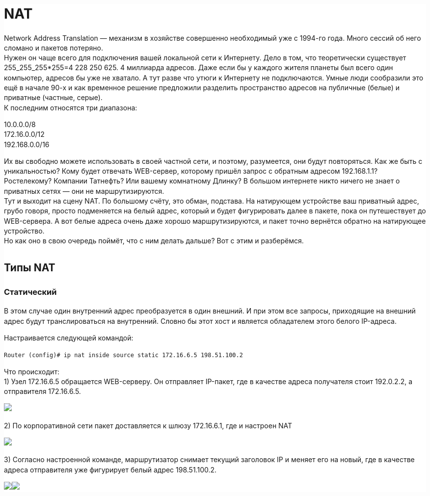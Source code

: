 # NAT

Network Address Translation — механизм в хозяйстве совершенно необходимый уже с 1994-го года. Много сессий об него сломано и пакетов потеряно.  
Нужен он чаще всего для подключения вашей локальной сети к Интернету. Дело в том, что теоретически существует 255\_255\_255\*255=4 228 250 625. 4 миллиарда адресов. Даже если бы у каждого жителя планеты был всего один компьютер, адресов бы уже не хватало. А тут разве что утюги к Интернету не подключаются. Умные люди сообразили это ещё в начале 90-х и как временное решение предложили разделить пространство адресов на публичные \(белые\) и приватные \(частные, серые\).  
К последним относятся три диапазона:

10.0.0.0/8  
172.16.0.0/12  
192.168.0.0/16

Их вы свободно можете использовать в своей частной сети, и поэтому, разумеется, они будут повторяться. Как же быть с уникальностью? Кому будет отвечать WEB-сервер, которому пришёл запрос с обратным адресом 192.168.1.1? Ростелекому? Компании Татнефть? Или вашему комнатному Длинку? В большом интернете никто ничего не знает о приватных сетях — они не маршрутизируются.  
Тут и выходит на сцену NAT. По большому счёту, это обман, подстава. На натирующем устройстве ваш приватный адрес, грубо говоря, просто подменяется на белый адрес, который и будет фигурировать далее в пакете, пока он путешествует до WEB-сервера. А вот белые адреса очень даже хорошо маршрутизируются, и пакет точно вернётся обратно на натирующее устройство.  
Но как оно в свою очередь поймёт, что с ним делать дальше? Вот с этим и разберёмся.

## Типы NAT

### Статический

В этом случае один внутренний адрес преобразуется в один внешний. И при этом все запросы, приходящие на внешний адрес будут транслироваться на внутренний. Словно бы этот хост и является обладателем этого белого IP-адреса.

Настраивается следующей командой:

```text
Router (config)# ip nat inside source static 172.16.6.5 198.51.100.2
```

Что происходит:  
1\) Узел 172.16.6.5 обращается WEB-серверу. Он отправляет IP-пакет, где в качестве адреса получателя стоит 192.0.2.2, а отправителя 172.16.6.5.

![](http://img-fotki.yandex.ru/get/6401/83739833.1b/0_92a1a_249eb36_XL.jpg)

2\) По корпоративной сети пакет доставляется к шлюзу 172.16.6.1, где и настроен NAT

![](http://img-fotki.yandex.ru/get/6400/83739833.1b/0_92a1b_f5c95dcc_XL.jpg)

3\) Согласно настроенной команде, маршрутизатор снимает текущий заголовок IP и меняет его на новый, где в качестве адреса отправителя уже фигурирует белый адрес 198.51.100.2.

![](http://img-fotki.yandex.ru/get/6403/83739833.1c/0_92a31_8b0ed6c6_L.jpg)![](http://img-fotki.yandex.ru/get/5808/83739833.1b/0_92a1d_b0e771c0_L.jpg)
